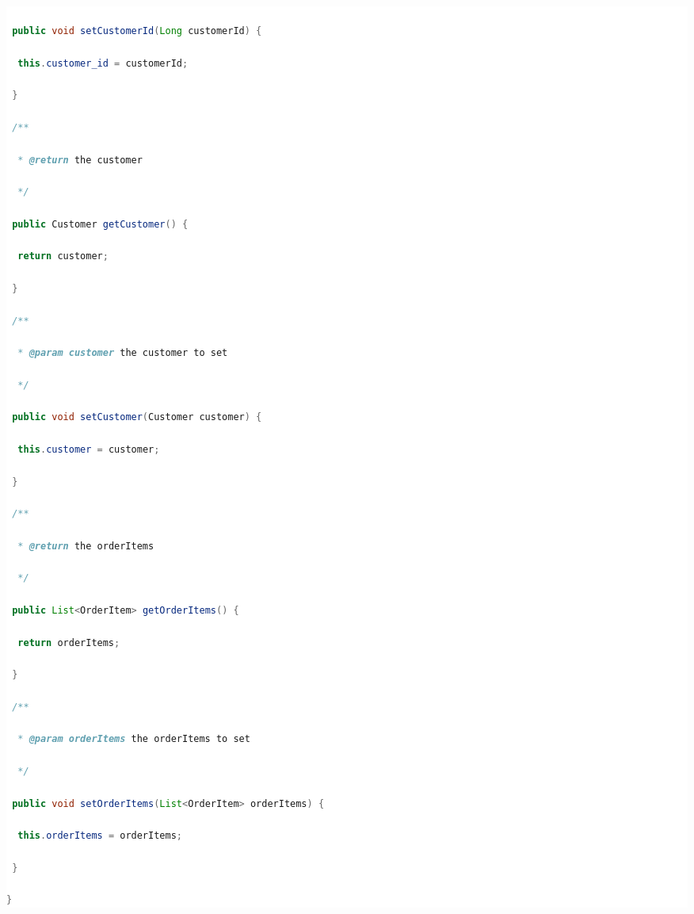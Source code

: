 ```java

 public void setCustomerId(Long customerId) {

  this.customer_id = customerId;

 }

 /**

  * @return the customer

  */

 public Customer getCustomer() {

  return customer;

 }

 /**

  * @param customer the customer to set

  */

 public void setCustomer(Customer customer) {

  this.customer = customer;

 }

 /**

  * @return the orderItems

  */

 public List<OrderItem> getOrderItems() {

  return orderItems;

 }

 /**

  * @param orderItems the orderItems to set

  */

 public void setOrderItems(List<OrderItem> orderItems) {

  this.orderItems = orderItems;

 }

}
```
